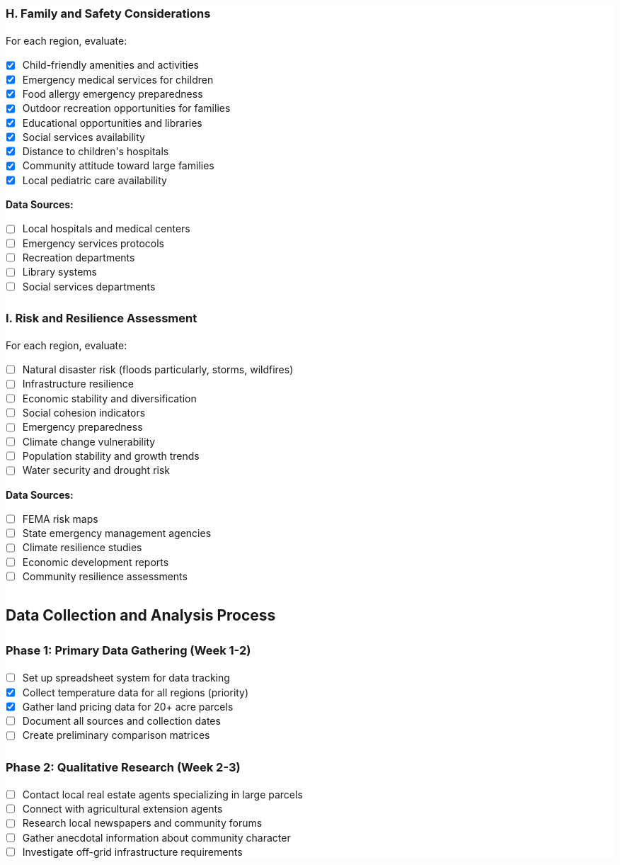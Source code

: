 ### H. Family and Safety Considerations
For each region, evaluate:
- [x] Child-friendly amenities and activities
- [x] Emergency medical services for children
- [x] Food allergy emergency preparedness
- [x] Outdoor recreation opportunities for families
- [x] Educational opportunities and libraries
- [x] Social services availability
- [x] Distance to children's hospitals
- [x] Community attitude toward large families
- [x] Local pediatric care availability

**Data Sources:**
- [ ] Local hospitals and medical centers
- [ ] Emergency services protocols
- [ ] Recreation departments
- [ ] Library systems
- [ ] Social services departments

### I. Risk and Resilience Assessment
For each region, evaluate:
- [ ] Natural disaster risk (floods particularly, storms, wildfires)
- [ ] Infrastructure resilience
- [ ] Economic stability and diversification
- [ ] Social cohesion indicators
- [ ] Emergency preparedness
- [ ] Climate change vulnerability
- [ ] Population stability and growth trends
- [ ] Water security and drought risk

**Data Sources:**
- [ ] FEMA risk maps
- [ ] State emergency management agencies
- [ ] Climate resilience studies
- [ ] Economic development reports
- [ ] Community resilience assessments

## Data Collection and Analysis Process

### Phase 1: Primary Data Gathering (Week 1-2)
- [ ] Set up spreadsheet system for data tracking
- [x] Collect temperature data for all regions (priority)
- [x] Gather land pricing data for 20+ acre parcels
- [ ] Document all sources and collection dates
- [ ] Create preliminary comparison matrices

### Phase 2: Qualitative Research (Week 2-3)
- [ ] Contact local real estate agents specializing in large parcels
- [ ] Connect with agricultural extension agents
- [ ] Research local newspapers and community forums
- [ ] Gather anecdotal information about community character
- [ ] Investigate off-grid infrastructure requirements
